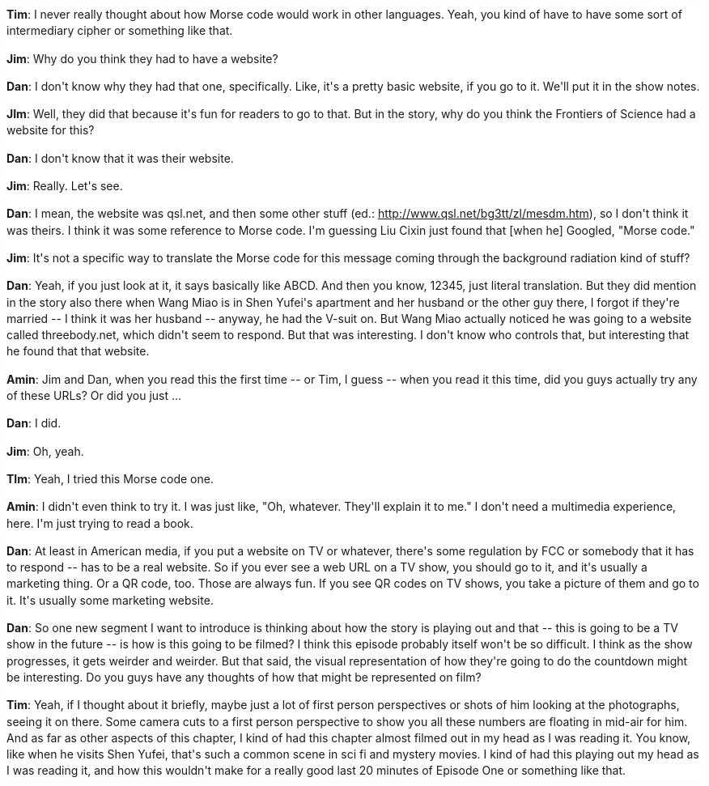 **Tim**: I never really thought about how Morse code would work in other languages. Yeah, you kind of have to have some sort of intermediary cipher or something like that.

**Jim**: Why do you think they had to have a website?

**Dan**: I don't know why they had that one, specifically. Like, it's a pretty basic website, if you go to it. We'll put it in the show notes.

**JIm**: Well, they did that because it's fun for readers to go to that. But in the story, why do you think the Frontiers of Science had a website for this?

**Dan**: I don't know that it was their website.

**Jim**: Really. Let's see.

**Dan**: I mean, the website was qsl.net, and then some other stuff (ed.: http://www.qsl.net/bg3tt/zl/mesdm.htm), so I don't think it was theirs. I think it was some reference to Morse code. I'm guessing Liu Cixin just found that [when he] Googled, "Morse code."

**Jim**: It's not a specific way to translate the Morse code for this message coming through the background radiation kind of stuff?

**Dan**: Yeah, if you just look at it, it says basically like ABCD. And then you know, 12345, just literal translation. But they did mention in the story also there when Wang Miao is in Shen Yufei's apartment and her husband or the other guy there, I forgot if they're married -- I think it was her husband -- anyway, he had the V-suit on. But Wang Miao actually noticed he was going to a website called threebody.net, which didn't seem to respond. But that was interesting. I don't know who controls that, but interesting that he found that that website.

**Amin**: Jim and Dan, when you read this the first time -- or Tim, I guess  -- when you read it this time, did you guys actually try any of these URLs? Or did you just ...

**Dan**: I did.

**Jim**: Oh, yeah.

**TIm**: Yeah, I tried this Morse code one.

**Amin**: I didn't even think to try it. I was just like, "Oh, whatever. They'll explain it to me." I don't need a multimedia experience, here. I'm just trying to read a book.

**Dan**: At least in American media, if you put a website on TV or whatever, there's some regulation by FCC or somebody that it has to respond -- has to be a real website. So if you ever see a web URL on a TV show, you should go to it, and it's usually a marketing thing. Or a QR code, too. Those are always fun. If you see QR codes on TV shows, you take a picture of them and go to it. It's usually some marketing website.

**Dan**: So one new segment I want to introduce is thinking about how the story is playing out and that -- this is going to be a TV show in the future -- is how is this going to be filmed? I think this episode probably itself won't be so difficult. I think as the show progresses, it gets weirder and weirder. But that said, the visual representation of how they're going to do the countdown might be interesting. Do you guys have any thoughts of how that might be represented on film?

**Tim**: Yeah, if I thought about it briefly, maybe just a lot of first person perspectives or shots of him looking at the photographs, seeing it on there. Some camera cuts to a first person perspective to show you all these numbers are floating in mid-air for him. And as far as other aspects of this chapter, I kind of had this chapter almost filmed out in my head as I was reading it. You know, like when he visits Shen Yufei, that's such a common scene in sci fi and mystery movies. I kind of had this playing out my head as I was reading it, and how this wouldn't make for a really good last 20 minutes of Episode One or something like that.
